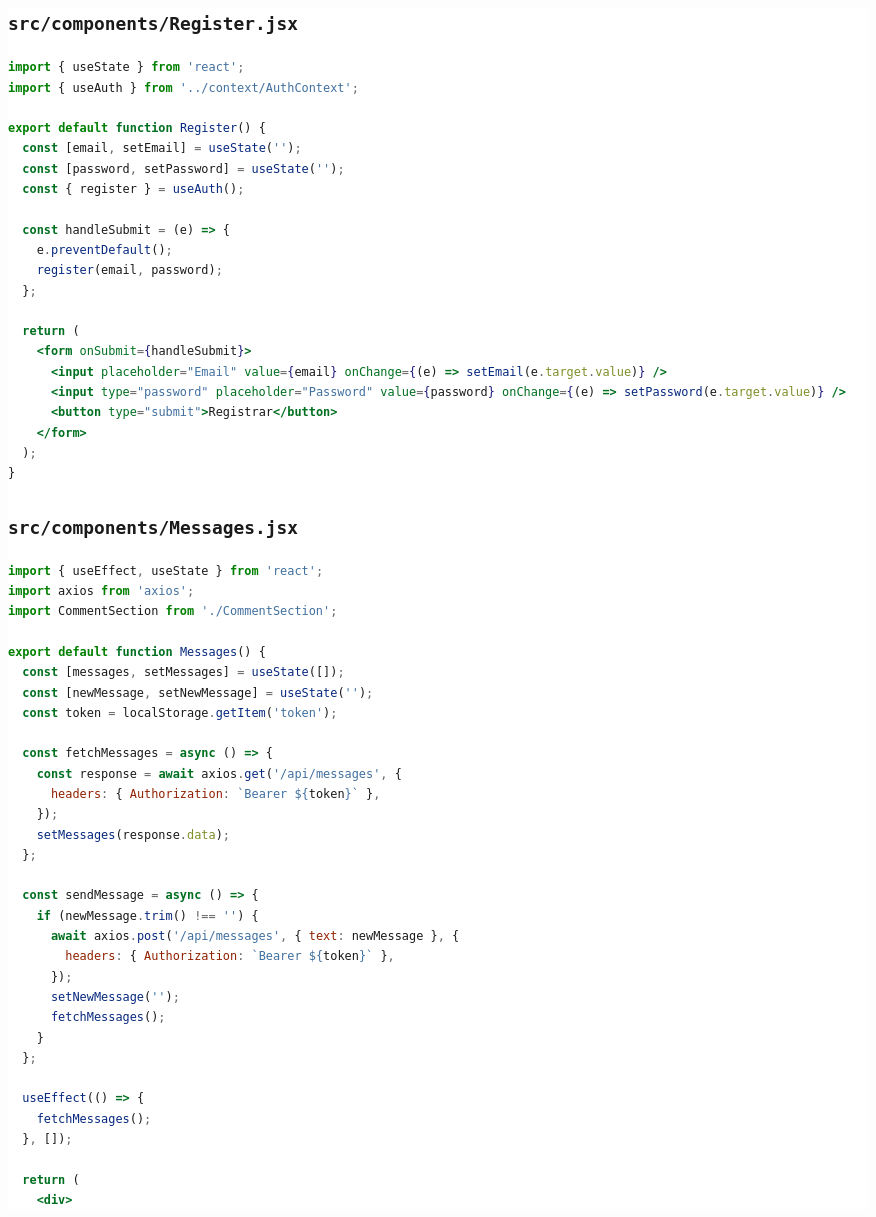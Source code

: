 ## `src/components/Register.jsx`

```jsx
import { useState } from 'react';
import { useAuth } from '../context/AuthContext';

export default function Register() {
  const [email, setEmail] = useState('');
  const [password, setPassword] = useState('');
  const { register } = useAuth();

  const handleSubmit = (e) => {
    e.preventDefault();
    register(email, password);
  };

  return (
    <form onSubmit={handleSubmit}>
      <input placeholder="Email" value={email} onChange={(e) => setEmail(e.target.value)} />
      <input type="password" placeholder="Password" value={password} onChange={(e) => setPassword(e.target.value)} />
      <button type="submit">Registrar</button>
    </form>
  );
}
```

## `src/components/Messages.jsx`

```jsx
import { useEffect, useState } from 'react';
import axios from 'axios';
import CommentSection from './CommentSection';

export default function Messages() {
  const [messages, setMessages] = useState([]);
  const [newMessage, setNewMessage] = useState('');
  const token = localStorage.getItem('token');

  const fetchMessages = async () => {
    const response = await axios.get('/api/messages', {
      headers: { Authorization: `Bearer ${token}` },
    });
    setMessages(response.data);
  };

  const sendMessage = async () => {
    if (newMessage.trim() !== '') {
      await axios.post('/api/messages', { text: newMessage }, {
        headers: { Authorization: `Bearer ${token}` },
      });
      setNewMessage('');
      fetchMessages();
    }
  };

  useEffect(() => {
    fetchMessages();
  }, []);

  return (
    <div>
```